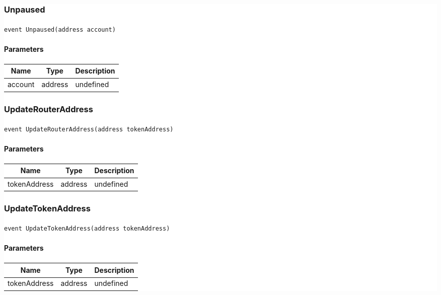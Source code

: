### Unpaused

```solidity
event Unpaused(address account)
```





#### Parameters

| Name | Type | Description |
|---|---|---|
| account  | address | undefined |

### UpdateRouterAddress

```solidity
event UpdateRouterAddress(address tokenAddress)
```





#### Parameters

| Name | Type | Description |
|---|---|---|
| tokenAddress  | address | undefined |

### UpdateTokenAddress

```solidity
event UpdateTokenAddress(address tokenAddress)
```





#### Parameters

| Name | Type | Description |
|---|---|---|
| tokenAddress  | address | undefined |



